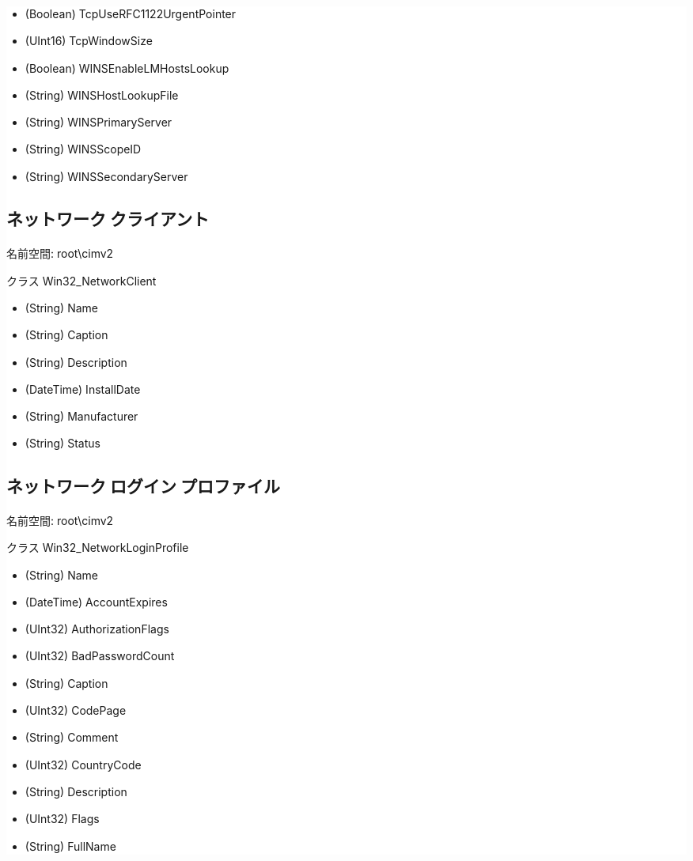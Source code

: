 - (Boolean) TcpUseRFC1122UrgentPointer

- (UInt16) TcpWindowSize

- (Boolean) WINSEnableLMHostsLookup

- (String) WINSHostLookupFile

- (String) WINSPrimaryServer

- (String) WINSScopeID

- (String) WINSSecondaryServer



## <a name="network-client"></a>ネットワーク クライアント

名前空間: root\cimv2

クラス Win32_NetworkClient


- (String) Name

- (String) Caption

- (String) Description

- (DateTime) InstallDate

- (String) Manufacturer

- (String) Status



## <a name="network-login-profile"></a>ネットワーク ログイン プロファイル

名前空間: root\cimv2

クラス Win32_NetworkLoginProfile


- (String) Name

- (DateTime) AccountExpires

- (UInt32) AuthorizationFlags

- (UInt32) BadPasswordCount

- (String) Caption

- (UInt32) CodePage

- (String) Comment

- (UInt32) CountryCode

- (String) Description

- (UInt32) Flags

- (String) FullName
